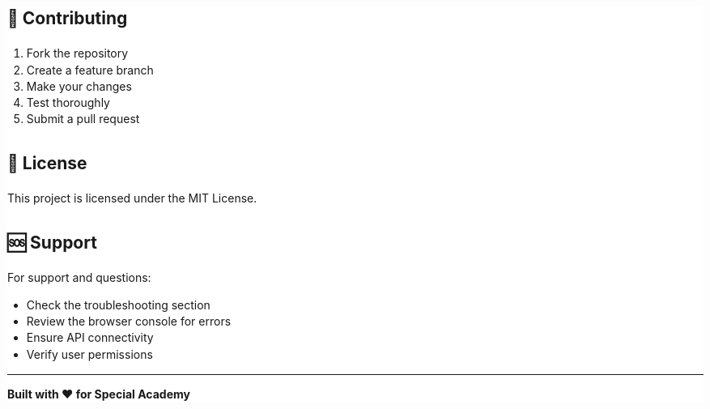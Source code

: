 ## 🤝 Contributing

1. Fork the repository
2. Create a feature branch
3. Make your changes
4. Test thoroughly
5. Submit a pull request

## 📝 License

This project is licensed under the MIT License.

## 🆘 Support

For support and questions:
- Check the troubleshooting section
- Review the browser console for errors
- Ensure API connectivity
- Verify user permissions

---

**Built with ❤️ for Special Academy**

